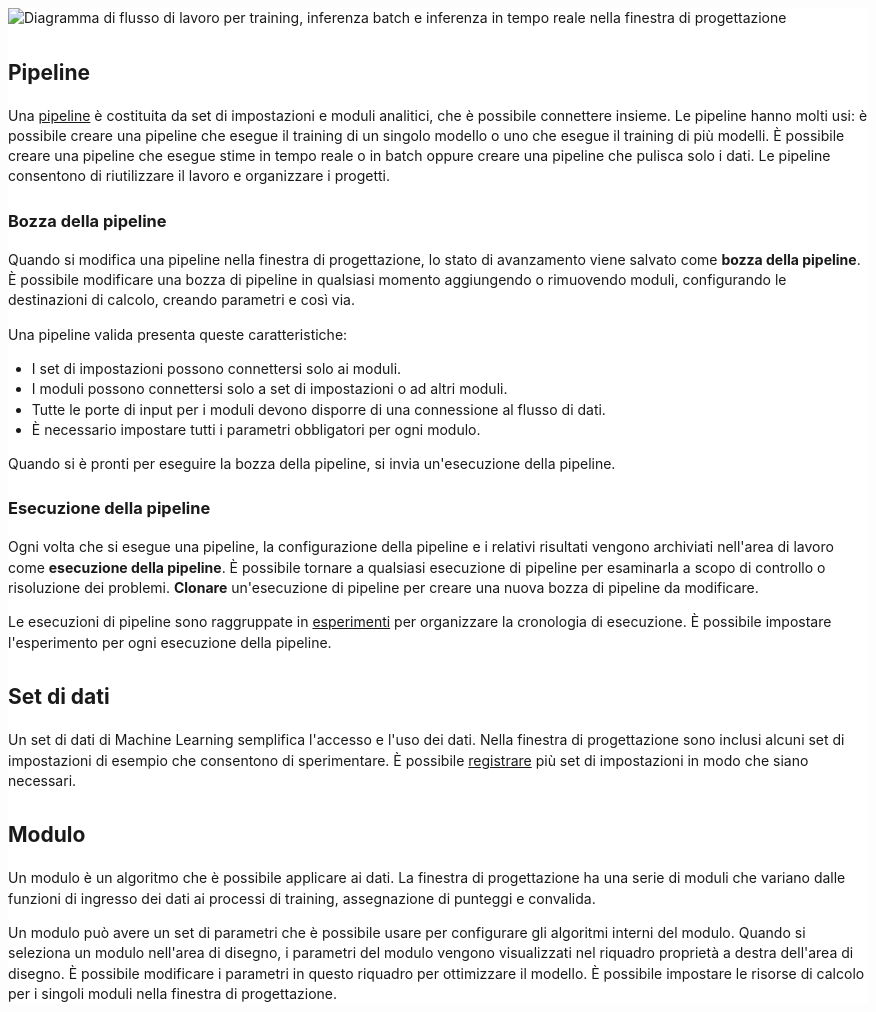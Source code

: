 ![Diagramma di flusso di lavoro per training, inferenza batch e inferenza in tempo reale nella finestra di progettazione](./media/concept-designer/designer-workflow-diagram.png)

## <a name="pipeline"></a>Pipeline

Una [pipeline](concept-azure-machine-learning-architecture.md#ml-pipelines) è costituita da set di impostazioni e moduli analitici, che è possibile connettere insieme. Le pipeline hanno molti usi: è possibile creare una pipeline che esegue il training di un singolo modello o uno che esegue il training di più modelli. È possibile creare una pipeline che esegue stime in tempo reale o in batch oppure creare una pipeline che pulisca solo i dati. Le pipeline consentono di riutilizzare il lavoro e organizzare i progetti.

### <a name="pipeline-draft"></a>Bozza della pipeline

Quando si modifica una pipeline nella finestra di progettazione, lo stato di avanzamento viene salvato come **bozza della pipeline**. È possibile modificare una bozza di pipeline in qualsiasi momento aggiungendo o rimuovendo moduli, configurando le destinazioni di calcolo, creando parametri e così via.

Una pipeline valida presenta queste caratteristiche:

* I set di impostazioni possono connettersi solo ai moduli.
* I moduli possono connettersi solo a set di impostazioni o ad altri moduli.
* Tutte le porte di input per i moduli devono disporre di una connessione al flusso di dati.
* È necessario impostare tutti i parametri obbligatori per ogni modulo.

Quando si è pronti per eseguire la bozza della pipeline, si invia un'esecuzione della pipeline.

### <a name="pipeline-run"></a>Esecuzione della pipeline

Ogni volta che si esegue una pipeline, la configurazione della pipeline e i relativi risultati vengono archiviati nell'area di lavoro come **esecuzione della pipeline**. È possibile tornare a qualsiasi esecuzione di pipeline per esaminarla a scopo di controllo o risoluzione dei problemi. **Clonare** un'esecuzione di pipeline per creare una nuova bozza di pipeline da modificare.

Le esecuzioni di pipeline sono raggruppate in [esperimenti](concept-azure-machine-learning-architecture.md#experiments) per organizzare la cronologia di esecuzione. È possibile impostare l'esperimento per ogni esecuzione della pipeline. 

## <a name="datasets"></a>Set di dati

Un set di dati di Machine Learning semplifica l'accesso e l'uso dei dati. Nella finestra di progettazione sono inclusi alcuni set di impostazioni di esempio che consentono di sperimentare. È possibile [registrare](how-to-create-register-datasets.md) più set di impostazioni in modo che siano necessari.

## <a name="module"></a>Modulo

Un modulo è un algoritmo che è possibile applicare ai dati. La finestra di progettazione ha una serie di moduli che variano dalle funzioni di ingresso dei dati ai processi di training, assegnazione di punteggi e convalida.

Un modulo può avere un set di parametri che è possibile usare per configurare gli algoritmi interni del modulo. Quando si seleziona un modulo nell'area di disegno, i parametri del modulo vengono visualizzati nel riquadro proprietà a destra dell'area di disegno. È possibile modificare i parametri in questo riquadro per ottimizzare il modello. È possibile impostare le risorse di calcolo per i singoli moduli nella finestra di progettazione. 
